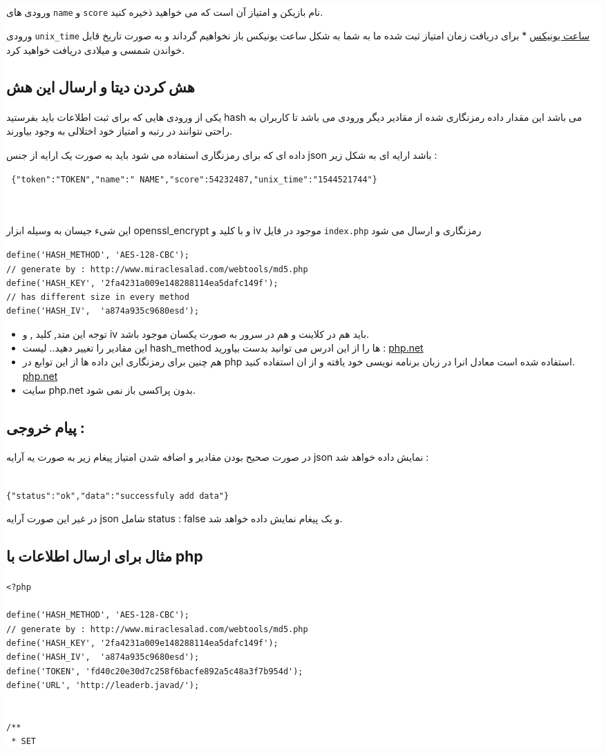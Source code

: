 
ورودی های `name` و `score` نام بازیکن و امتیاز آن است که می خواهید ذخیره کنید.


ورودی `unix_time` [ساعت یونیکس](https://fa.wikipedia.org/wiki/%D8%B3%D8%A7%D8%B9%D8%AA_%DB%8C%D9%88%D9%86%DB%8C%DA%A9%D8%B3)
	* برای دریافت زمان امتیاز ثبت شده ما به شما به شکل ساعت یونیکس باز نخواهیم گرداند و به صورت تاریخ قابل خواندن شمسی و میلادی دریافت خواهید کرد.

## هش کردن دیتا و ارسال این هش

یکی از ورودی هایی که برای ثبت اطلاعات باید بفرستید hash می باشد این مقدار داده رمزنگاری شده از مقادیر دیگر ورودی می باشد تا کاربران به راحتی نتوانند در رتبه و امتیاز خود اختلالی به وجود بیاورند.

داده ای که برای رمزنگاری استفاده می شود باید به صورت یک ارایه از جنس json باشد ارایه ای به شکل زیر : 

```
 {"token":"TOKEN","name":" NAME","score":54232487,"unix_time":"1544521744"}

 
```

این شیء جیسان به وسیله ابزار openssl_encrypt و با کلید و  iv موجود در فایل `index.php` رمزنگاری و ارسال می شود

```
define('HASH_METHOD', 'AES-128-CBC');
// generate by : http://www.miraclesalad.com/webtools/md5.php
define('HASH_KEY', '2fa4231a009e148288114ea5dafc149f');
// has different size in every method
define('HASH_IV',  'a874a935c9680esd');

```

* توجه این متد, کلید , و iv باید هم در کلاینت و هم در سرور به صورت یکسان موجود باشد.
* این مقادیر را تغییر دهید.. لیست hash_method ها را از این ادرس می توانید بدست بیاورید : [php.net](http://php.net/manual/en/function.openssl-get-cipher-methods.php)
* هم چنین برای رمزنگاری این داده ها از این توابع در php استفاده شده است معادل انرا در زبان برنامه نویسی خود یافته و از ان استفاده کنید. [php.net](http://php.net/manual/en/function.openssl-encrypt.php)
* سایت php.net بدون پراکسی باز نمی شود.


## پیام خروجی :
در صورت صحیح بودن مقادیر و اضافه شدن امتیاز پیغام زیر به صورت یه آرایه json نمایش داده خواهد شد :
```

{"status":"ok","data":"successfuly add data"}

```
در غیر این صورت آرایه json شامل status : false و یک پیغام نمایش داده خواهد شد.


## مثال برای ارسال اطلاعات با php 
```
<?php

define('HASH_METHOD', 'AES-128-CBC');
// generate by : http://www.miraclesalad.com/webtools/md5.php
define('HASH_KEY', '2fa4231a009e148288114ea5dafc149f');
define('HASH_IV',  'a874a935c9680esd');
define('TOKEN', 'fd40c20e30d7c258f6bacfe892a5c48a3f7b954d');
define('URL', 'http://leaderb.javad/');


/**
 * SET
```